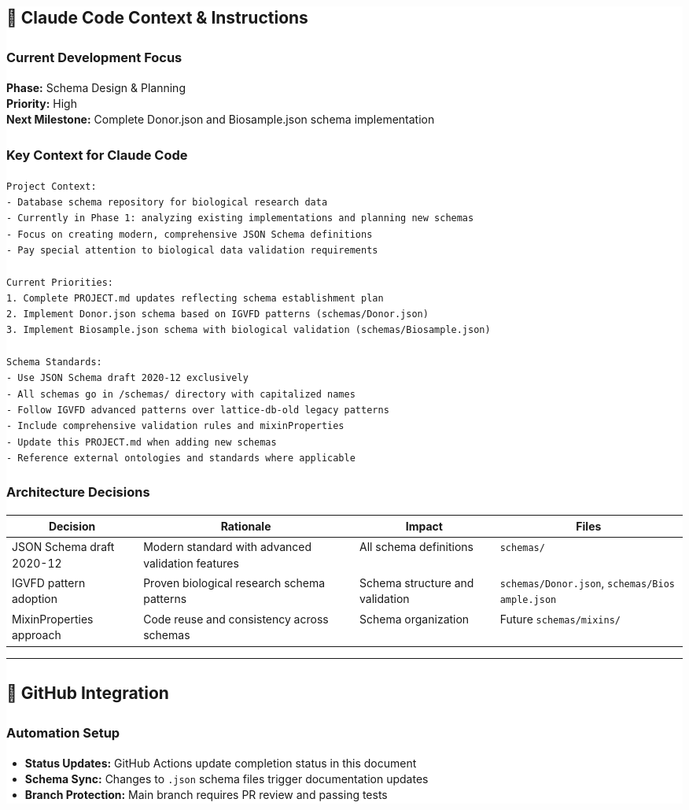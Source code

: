
## 🧠 Claude Code Context & Instructions

### Current Development Focus

**Phase:** Schema Design & Planning  
**Priority:** High  
**Next Milestone:** Complete Donor.json and Biosample.json schema implementation

### Key Context for Claude Code

```
Project Context:
- Database schema repository for biological research data
- Currently in Phase 1: analyzing existing implementations and planning new schemas
- Focus on creating modern, comprehensive JSON Schema definitions
- Pay special attention to biological data validation requirements

Current Priorities:
1. Complete PROJECT.md updates reflecting schema establishment plan
2. Implement Donor.json schema based on IGVFD patterns (schemas/Donor.json)
3. Implement Biosample.json schema with biological validation (schemas/Biosample.json)

Schema Standards:
- Use JSON Schema draft 2020-12 exclusively
- All schemas go in /schemas/ directory with capitalized names
- Follow IGVFD advanced patterns over lattice-db-old legacy patterns
- Include comprehensive validation rules and mixinProperties
- Update this PROJECT.md when adding new schemas
- Reference external ontologies and standards where applicable
```

### Architecture Decisions

| Decision                  | Rationale                                         | Impact                          | Files                                          |
| ------------------------- | ------------------------------------------------- | ------------------------------- | ---------------------------------------------- |
| JSON Schema draft 2020-12 | Modern standard with advanced validation features | All schema definitions          | `schemas/`                                     |
| IGVFD pattern adoption    | Proven biological research schema patterns        | Schema structure and validation | `schemas/Donor.json`, `schemas/Biosample.json` |
| MixinProperties approach  | Code reuse and consistency across schemas         | Schema organization             | Future `schemas/mixins/`                       |

---

## 🔗 GitHub Integration

### Automation Setup

- **Status Updates:** GitHub Actions update completion status in this document
- **Schema Sync:** Changes to `.json` schema files trigger documentation updates
- **Branch Protection:** Main branch requires PR review and passing tests

